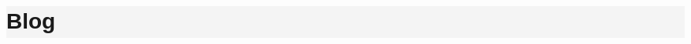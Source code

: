 # Blog
<!DOCTYPE html>
<html lang="en">
<head>
    <meta charset="UTF-8">
    <meta name="viewport" content="width=device-width, initial-scale=1.0">
    <title>My Blog</title>
    <style>
        body {
            font-family: Arial, sans-serif;
            margin: 0;
            padding: 0;
            background-color: #f4f4f4;
        }
        header {
            background-color: #333;
            color: #fff;
            padding: 10px 0;
            text-align: center;
        }
        header h1 {
            margin: 0;
        }
        .container {
            width: 80%;
            margin: 20px auto;
            background-color: #fff;
            padding: 20px;
            box-shadow: 0 0 10px rgba(0, 0, 0, 0.1);
        }
        .post {
            margin-bottom: 20px;
            padding-bottom: 10px;
            border-bottom: 1px solid #ddd;
        }
        .post-title {
            font-size: 1.8em;
            color: #333;
        }
        .post-content {
            margin: 10px 0;
            line-height: 1.6;
        }
        .write-post {
            margin: 20px 0;
        }
        .write-post textarea {
            width: 100%;
            height: 100px;
            padding: 10px;
            border: 1px solid #ddd;
            margin-bottom: 10px;
        }
        .write-post input[type="text"] {
            width: 100%;
            padding: 10px;
            border: 1px solid #ddd;
            margin-bottom: 10px;
        }
        .write-post button {
            background-color: #333;
            color: #fff;